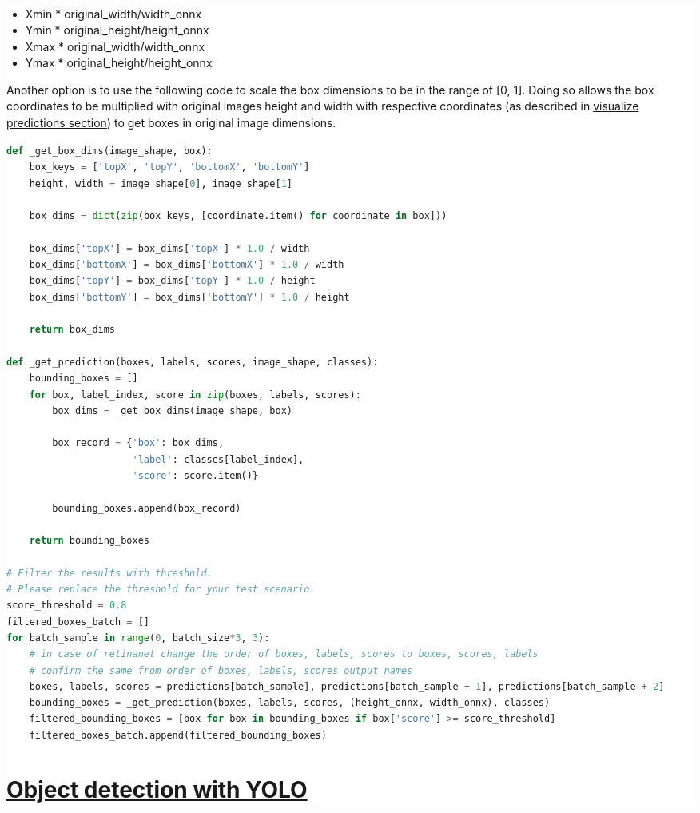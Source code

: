 - Xmin * original_width/width_onnx
- Ymin * original_height/height_onnx
- Xmax * original_width/width_onnx
- Ymax * original_height/height_onnx
  
Another option is to use the following code to scale the box dimensions to be in the range of [0, 1]. Doing so allows the box coordinates to be multiplied with original images height and width with respective coordinates (as described in [visualize predictions section](#visualize-predictions)) to get boxes in original image dimensions.

```python
def _get_box_dims(image_shape, box):
    box_keys = ['topX', 'topY', 'bottomX', 'bottomY']
    height, width = image_shape[0], image_shape[1]

    box_dims = dict(zip(box_keys, [coordinate.item() for coordinate in box]))

    box_dims['topX'] = box_dims['topX'] * 1.0 / width
    box_dims['bottomX'] = box_dims['bottomX'] * 1.0 / width
    box_dims['topY'] = box_dims['topY'] * 1.0 / height
    box_dims['bottomY'] = box_dims['bottomY'] * 1.0 / height

    return box_dims

def _get_prediction(boxes, labels, scores, image_shape, classes):
    bounding_boxes = []
    for box, label_index, score in zip(boxes, labels, scores):
        box_dims = _get_box_dims(image_shape, box)

        box_record = {'box': box_dims,
                      'label': classes[label_index],
                      'score': score.item()}

        bounding_boxes.append(box_record)

    return bounding_boxes

# Filter the results with threshold.
# Please replace the threshold for your test scenario.
score_threshold = 0.8
filtered_boxes_batch = []
for batch_sample in range(0, batch_size*3, 3):
    # in case of retinanet change the order of boxes, labels, scores to boxes, scores, labels
    # confirm the same from order of boxes, labels, scores output_names 
    boxes, labels, scores = predictions[batch_sample], predictions[batch_sample + 1], predictions[batch_sample + 2]
    bounding_boxes = _get_prediction(boxes, labels, scores, (height_onnx, width_onnx), classes)
    filtered_bounding_boxes = [box for box in bounding_boxes if box['score'] >= score_threshold]
    filtered_boxes_batch.append(filtered_bounding_boxes)
```

# [Object detection with YOLO](#tab/object-detect-yolo)
